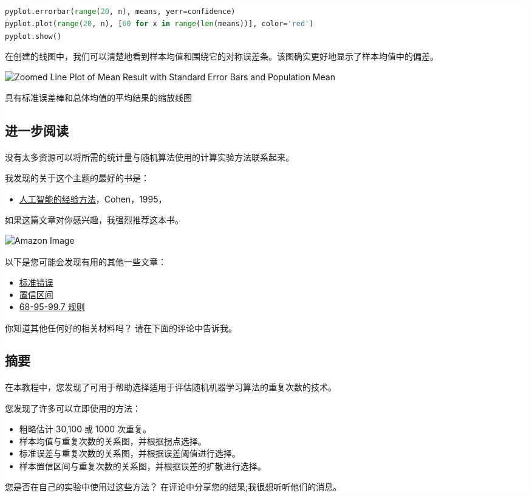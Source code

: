 ```py
pyplot.errorbar(range(20, n), means, yerr=confidence)
pyplot.plot(range(20, n), [60 for x in range(len(means))], color='red')
pyplot.show()
```

在创建的线图中，我们可以清楚地看到样本均值和围绕它的对称误差条。该图确实更好地显示了样本均值中的偏差。

![Zoomed Line Plot of Mean Result with Standard Error Bars and Population Mean](img/1483a0367221f7a13d0d2e05168e021a.jpg)

具有标准误差棒和总体均值的平均结果的缩放线图

## 进一步阅读

没有太多资源可以将所需的统计量与随机算法使用的计算实验方法联系起来。

我发现的关于这个主题的最好的书是：

*   [人工智能的经验方法](http://amzn.to/2mq9THq)，Cohen，1995，

如果这篇文章对你感兴趣，我强烈推荐这本书。

![Amazon Image](http://www.amazon.com/dp/0262032252?tag=inspiredalgor-20)

以下是您可能会发现有用的其他一些文章：

*   [标准错误](https://en.wikipedia.org/wiki/Standard_error)
*   [置信区间](https://en.wikipedia.org/wiki/Confidence_interval)
*   [68-95-99.7 规则](https://en.wikipedia.org/wiki/68%E2%80%9395%E2%80%9399.7_rule)

你知道其他任何好的相关材料吗？
请在下面的评论中告诉我。

## 摘要

在本教程中，您发现了可用于帮助选择适用于评估随机机器学习算法的重复次数的技术。

您发现了许多可以立即使用的方法：

*   粗略估计 30,100 或 1000 次重复。
*   样本均值与重复次数的关系图，并根据拐点选择。
*   标准误差与重复次数的关系图，并根据误差阈值进行选择。
*   样本置信区间与重复次数的关系图，并根据误差的扩散进行选择。

您是否在自己的实验中使用过这些方法？
在评论中分享您的结果;我很想听听他们的消息。